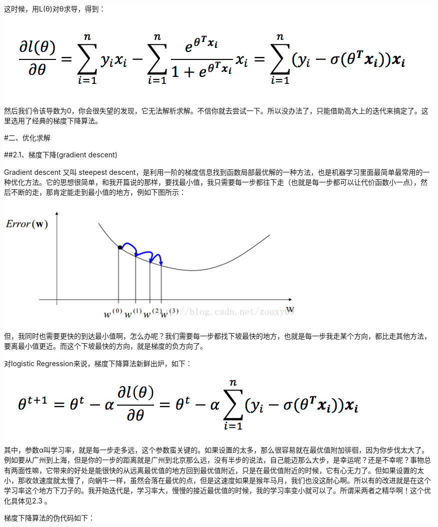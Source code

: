 这时候，用L(θ)对θ求导，得到：

![L(θ)对θ求导](/img/150729_11.png)

然后我们令该导数为0，你会很失望的发现，它无法解析求解。不信你就去尝试一下。所以没办法了，只能借助高大上的迭代来搞定了。这里选用了经典的梯度下降算法。

 

#二、优化求解

##2.1、梯度下降(gradient descent)

Gradient descent 又叫 steepest descent，是利用一阶的梯度信息找到函数局部最优解的一种方法，也是机器学习里面最简单最常用的一种优化方法。它的思想很简单，和我开篇说的那样，要找最小值，我只需要每一步都往下走（也就是每一步都可以让代价函数小一点），然后不断的走，那肯定能走到最小值的地方，例如下图所示：

![梯度下降](/img/150729_2.png)

但，我同时也需要更快的到达最小值啊，怎么办呢？我们需要每一步都找下坡最快的地方，也就是每一步我走某个方向，都比走其他方法，要离最小值更近。而这个下坡最快的方向，就是梯度的负方向了。

对logistic Regression来说，梯度下降算法新鲜出炉，如下：

![梯度下降算法](/img/150729_12.png)

其中，参数α叫学习率，就是每一步走多远，这个参数蛮关键的。如果设置的太多，那么很容易就在最优值附加徘徊，因为你步伐太大了。例如要从广州到上海，但是你的一步的距离就是广州到北京那么远，没有半步的说法，自己能迈那么大步，是幸运呢？还是不幸呢？事物总有两面性嘛，它带来的好处是能很快的从远离最优值的地方回到最优值附近，只是在最优值附近的时候，它有心无力了。但如果设置的太小，那收敛速度就太慢了，向蜗牛一样，虽然会落在最优的点，但是这速度如果是猴年马月，我们也没这耐心啊。所以有的改进就是在这个学习率这个地方下刀子的。我开始迭代是，学习率大，慢慢的接近最优值的时候，我的学习率变小就可以了。所谓采两者之精华啊！这个优化具体见2.3 。

梯度下降算法的伪代码如下：
